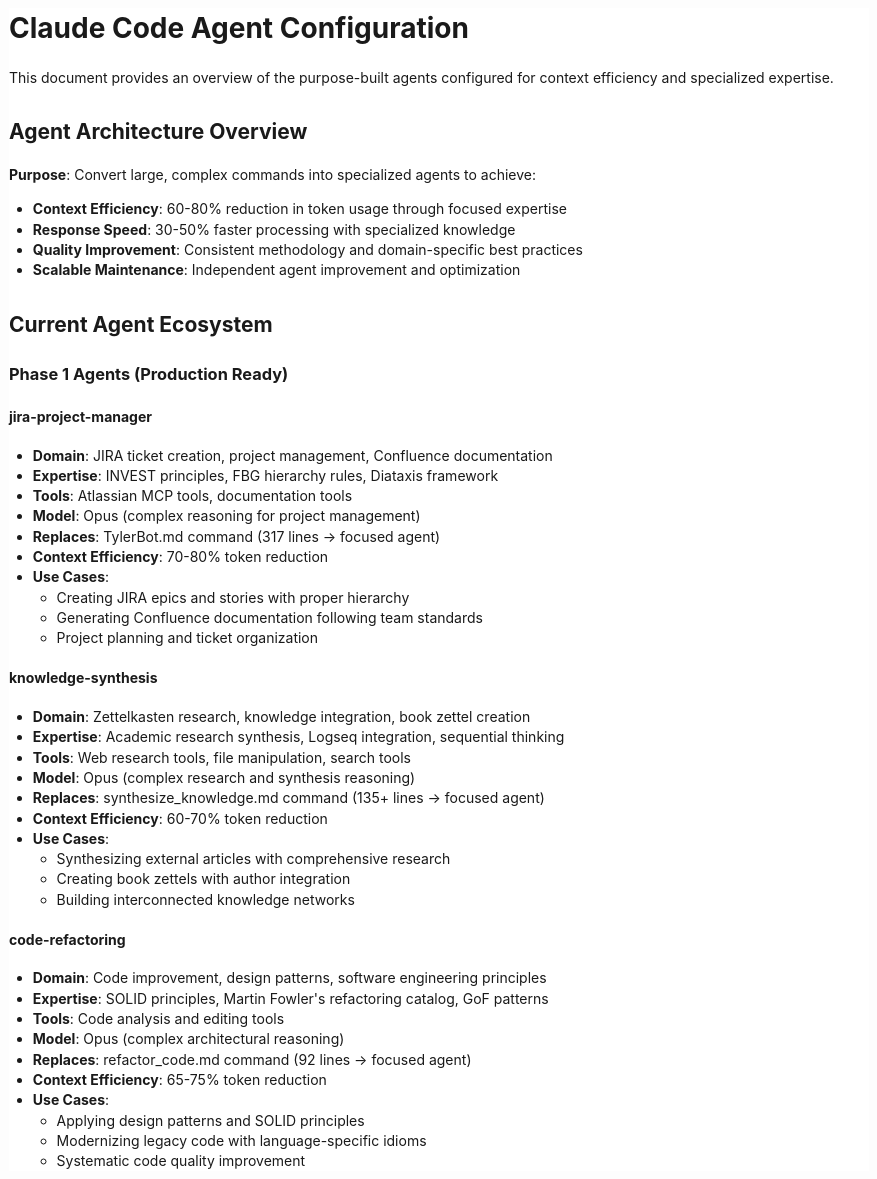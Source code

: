 # Claude Code Agent Configuration

This document provides an overview of the purpose-built agents configured for context efficiency and specialized expertise.

## Agent Architecture Overview

**Purpose**: Convert large, complex commands into specialized agents to achieve:
- **Context Efficiency**: 60-80% reduction in token usage through focused expertise
- **Response Speed**: 30-50% faster processing with specialized knowledge
- **Quality Improvement**: Consistent methodology and domain-specific best practices
- **Scalable Maintenance**: Independent agent improvement and optimization

## Current Agent Ecosystem

### **Phase 1 Agents (Production Ready)**

#### **jira-project-manager**
- **Domain**: JIRA ticket creation, project management, Confluence documentation
- **Expertise**: INVEST principles, FBG hierarchy rules, Diataxis framework
- **Tools**: Atlassian MCP tools, documentation tools
- **Model**: Opus (complex reasoning for project management)
- **Replaces**: TylerBot.md command (317 lines → focused agent)
- **Context Efficiency**: 70-80% token reduction
- **Use Cases**: 
  - Creating JIRA epics and stories with proper hierarchy
  - Generating Confluence documentation following team standards
  - Project planning and ticket organization

#### **knowledge-synthesis**
- **Domain**: Zettelkasten research, knowledge integration, book zettel creation
- **Expertise**: Academic research synthesis, Logseq integration, sequential thinking
- **Tools**: Web research tools, file manipulation, search tools
- **Model**: Opus (complex research and synthesis reasoning)
- **Replaces**: synthesize_knowledge.md command (135+ lines → focused agent)
- **Context Efficiency**: 60-70% token reduction
- **Use Cases**:
  - Synthesizing external articles with comprehensive research
  - Creating book zettels with author integration
  - Building interconnected knowledge networks

#### **code-refactoring**
- **Domain**: Code improvement, design patterns, software engineering principles
- **Expertise**: SOLID principles, Martin Fowler's refactoring catalog, GoF patterns
- **Tools**: Code analysis and editing tools
- **Model**: Opus (complex architectural reasoning)
- **Replaces**: refactor_code.md command (92 lines → focused agent)
- **Context Efficiency**: 65-75% token reduction
- **Use Cases**:
  - Applying design patterns and SOLID principles
  - Modernizing legacy code with language-specific idioms
  - Systematic code quality improvement
